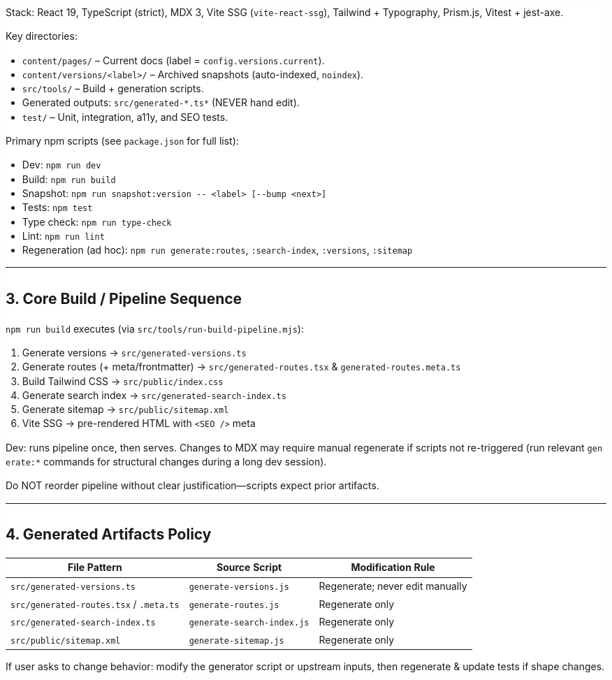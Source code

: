 Stack: React 19, TypeScript (strict), MDX 3, Vite SSG (`vite-react-ssg`), Tailwind + Typography, Prism.js, Vitest + jest-axe.

Key directories:

- `content/pages/` – Current docs (label = `config.versions.current`).
- `content/versions/<label>/` – Archived snapshots (auto-indexed, `noindex`).
- `src/tools/` – Build + generation scripts.
- Generated outputs: `src/generated-*.ts*` (NEVER hand edit).
- `test/` – Unit, integration, a11y, and SEO tests.

Primary npm scripts (see `package.json` for full list):

- Dev: `npm run dev`
- Build: `npm run build`
- Snapshot: `npm run snapshot:version -- <label> [--bump <next>]`
- Tests: `npm test`
- Type check: `npm run type-check`
- Lint: `npm run lint`
- Regeneration (ad hoc): `npm run generate:routes`, `:search-index`, `:versions`, `:sitemap`

---

## 3. Core Build / Pipeline Sequence

`npm run build` executes (via `src/tools/run-build-pipeline.mjs`):

1. Generate versions → `src/generated-versions.ts`
2. Generate routes (+ meta/frontmatter) → `src/generated-routes.tsx` & `generated-routes.meta.ts`
3. Build Tailwind CSS → `src/public/index.css`
4. Generate search index → `src/generated-search-index.ts`
5. Generate sitemap → `src/public/sitemap.xml`
6. Vite SSG → pre-rendered HTML with `<SEO />` meta

Dev: runs pipeline once, then serves. Changes to MDX may require manual regenerate if scripts not re-triggered (run relevant `generate:*` commands for structural changes during a long dev session).

Do NOT reorder pipeline without clear justification—scripts expect prior artifacts.

---

## 4. Generated Artifacts Policy

| File Pattern                            | Source Script              | Modification Rule               |
| --------------------------------------- | -------------------------- | ------------------------------- |
| `src/generated-versions.ts`             | `generate-versions.js`     | Regenerate; never edit manually |
| `src/generated-routes.tsx` / `.meta.ts` | `generate-routes.js`       | Regenerate only                 |
| `src/generated-search-index.ts`         | `generate-search-index.js` | Regenerate only                 |
| `src/public/sitemap.xml`                | `generate-sitemap.js`      | Regenerate only                 |

If user asks to change behavior: modify the generator script or upstream inputs, then regenerate & update tests if shape changes.
